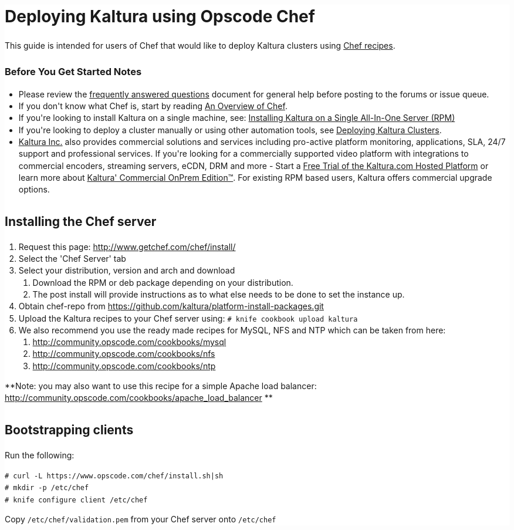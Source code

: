 # Deploying Kaltura using Opscode Chef

This guide is intended for users of Chef that would like to deploy Kaltura clusters using [Chef recipes](http://docs.opscode.com/essentials_cookbook_recipes.html).   

### Before You Get Started Notes

* Please review the [frequently answered questions](kaltura-packages-faq.md) document for general help before posting to the forums or issue queue.
* If you don't know what Chef is, start by reading [An Overview of Chef](http://docs.opscode.com/chef_overview.html).
* If you're looking to install Kaltura on a single machine, see: [Installing Kaltura on a Single All-In-One Server (RPM)](install-kaltura-redhat-based.md)
* If you're looking to deploy a cluster manually or using other automation tools, see [Deploying Kaltura Clusters](rpm-cluster-deployment-instructions.md).
* [Kaltura Inc.](http://corp.kaltura.com) also provides commercial solutions and services including pro-active platform monitoring, applications, SLA, 24/7 support and professional services. If you're looking for a commercially supported video platform  with integrations to commercial encoders, streaming servers, eCDN, DRM and more - Start a [Free Trial of the Kaltura.com Hosted Platform](http://corp.kaltura.com/free-trial) or learn more about [Kaltura' Commercial OnPrem Edition™](http://corp.kaltura.com/Deployment-Options/Kaltura-On-Prem-Edition). For existing RPM based users, Kaltura offers commercial upgrade options.

## Installing the Chef server

1. Request this page: http://www.getchef.com/chef/install/
1. Select the 'Chef Server' tab
1. Select your distribution, version and arch and download
    1. Download the RPM or deb package depending on your distribution.   
    1. The post install will provide instructions as to what else needs to be done to set the instance up.   
1. Obtain chef-repo from https://github.com/kaltura/platform-install-packages.git  
1. Upload the Kaltura recipes to your Chef server using: `# knife cookbook upload kaltura`
1. We also recommend you use the ready made recipes for MySQL, NFS and NTP which can be taken from here:
    1. http://community.opscode.com/cookbooks/mysql
    1. http://community.opscode.com/cookbooks/nfs
    1. http://community.opscode.com/cookbooks/ntp

**Note: you may also want to use this recipe for a simple Apache load balancer: http://community.opscode.com/cookbooks/apache_load_balancer **

## Bootstrapping clients
Run the following:
```
# curl -L https://www.opscode.com/chef/install.sh|sh
# mkdir -p /etc/chef
# knife configure client /etc/chef
```

Copy `/etc/chef/validation.pem` from your Chef server onto `/etc/chef`     
